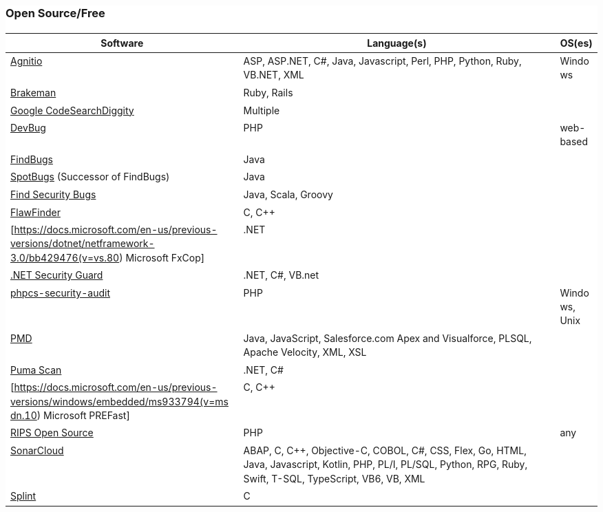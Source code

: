 ### Open Source/Free

| Software                                                                                                           | Language(s)                                                                                                                                                        | OS(es)        |
| ------------------------------------------------------------------------------------------------------------------ | ------------------------------------------------------------------------------------------------------------------------------------------------------------------ | ------------- |
| [Agnitio](https://sourceforge.net/projects/agnitiotool/)                                                           | ASP, ASP.NET, C\#, Java, Javascript, Perl, PHP, Python, Ruby, VB.NET, XML                                                                                          | Windows       |
| [Brakeman](https://brakemanscanner.org/)                                                                           | Ruby, Rails                                                                                                                                                        |               |
| [Google CodeSearchDiggity](https://www.bishopfox.com/resources/tools/google-hacking-diggity/attack-tools/)         | Multiple                                                                                                                                                           |               |
| [DevBug](http://www.devbug.co.uk)                                                                                  | PHP                                                                                                                                                                | web-based     |
| [FindBugs](http://findbugs.sourceforge.net/)                                                                       | Java                                                                                                                                                               |               |
| [SpotBugs](https://spotbugs.github.io/) (Successor of FindBugs)                                                    | Java                                                                                                                                                               |               |
| [Find Security Bugs](https://find-sec-bugs.github.io/)                                                             | Java, Scala, Groovy                                                                                                                                                |               |
| [FlawFinder](https://dwheeler.com/flawfinder/)                                                                     | C, C++                                                                                                                                                             |               |
| \[<https://docs.microsoft.com/en-us/previous-versions/dotnet/netframework-3.0/bb429476(v=vs.80>) Microsoft FxCop\] | .NET                                                                                                                                                               |               |
| [.NET Security Guard](https://security-code-scan.github.io/)                                                       | .NET, C\#, VB.net                                                                                                                                                  |               |
| [phpcs-security-audit](https://github.com/FloeDesignTechnologies/phpcs-security-audit)                             | PHP                                                                                                                                                                | Windows, Unix |
| [PMD](https://pmd.github.io/)                                                                                      | Java, JavaScript, Salesforce.com Apex and Visualforce, PLSQL, Apache Velocity, XML, XSL                                                                            |               |
| [Puma Scan](https://www.pumascan.com/)                                                                             | .NET, C\#                                                                                                                                                          |               |
| \[<https://docs.microsoft.com/en-us/previous-versions/windows/embedded/ms933794(v=msdn.10>) Microsoft PREFast\]    | C, C++                                                                                                                                                             |               |
| [RIPS Open Source](http://rips-scanner.sourceforge.net/)                                                           | PHP                                                                                                                                                                | any           |
| [SonarCloud](https://sonarcloud.io/about)                                                                          | ABAP, C, C++, Objective-C, COBOL, C\#, CSS, Flex, Go, HTML, Java, Javascript, Kotlin, PHP, PL/I, PL/SQL, Python, RPG, Ruby, Swift, T-SQL, TypeScript, VB6, VB, XML |               |
| [Splint](https://www.splint.org/)                                                                                  | C                                                                                                                                                                  |               |